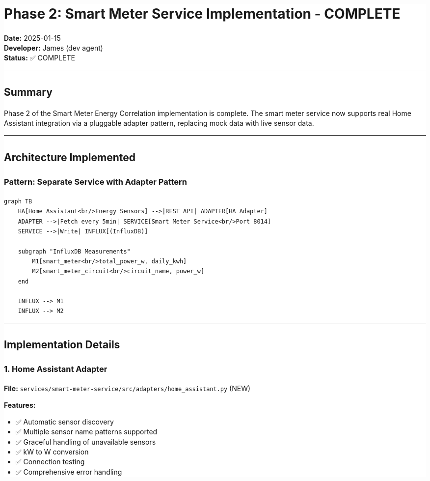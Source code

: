# Phase 2: Smart Meter Service Implementation - COMPLETE

**Date:** 2025-01-15  
**Developer:** James (dev agent)  
**Status:** ✅ COMPLETE

---

## Summary

Phase 2 of the Smart Meter Energy Correlation implementation is complete. The smart meter service now supports real Home Assistant integration via a pluggable adapter pattern, replacing mock data with live sensor data.

---

## Architecture Implemented

### Pattern: Separate Service with Adapter Pattern

```mermaid
graph TB
    HA[Home Assistant<br/>Energy Sensors] -->|REST API| ADAPTER[HA Adapter]
    ADAPTER -->|Fetch every 5min| SERVICE[Smart Meter Service<br/>Port 8014]
    SERVICE -->|Write| INFLUX[(InfluxDB)]
    
    subgraph "InfluxDB Measurements"
        M1[smart_meter<br/>total_power_w, daily_kwh]
        M2[smart_meter_circuit<br/>circuit_name, power_w]
    end
    
    INFLUX --> M1
    INFLUX --> M2
```

---

## Implementation Details

### 1. Home Assistant Adapter

**File:** `services/smart-meter-service/src/adapters/home_assistant.py` (NEW)

**Features:**
- ✅ Automatic sensor discovery
- ✅ Multiple sensor name patterns supported
- ✅ Graceful handling of unavailable sensors
- ✅ kW to W conversion
- ✅ Connection testing
- ✅ Comprehensive error handling
